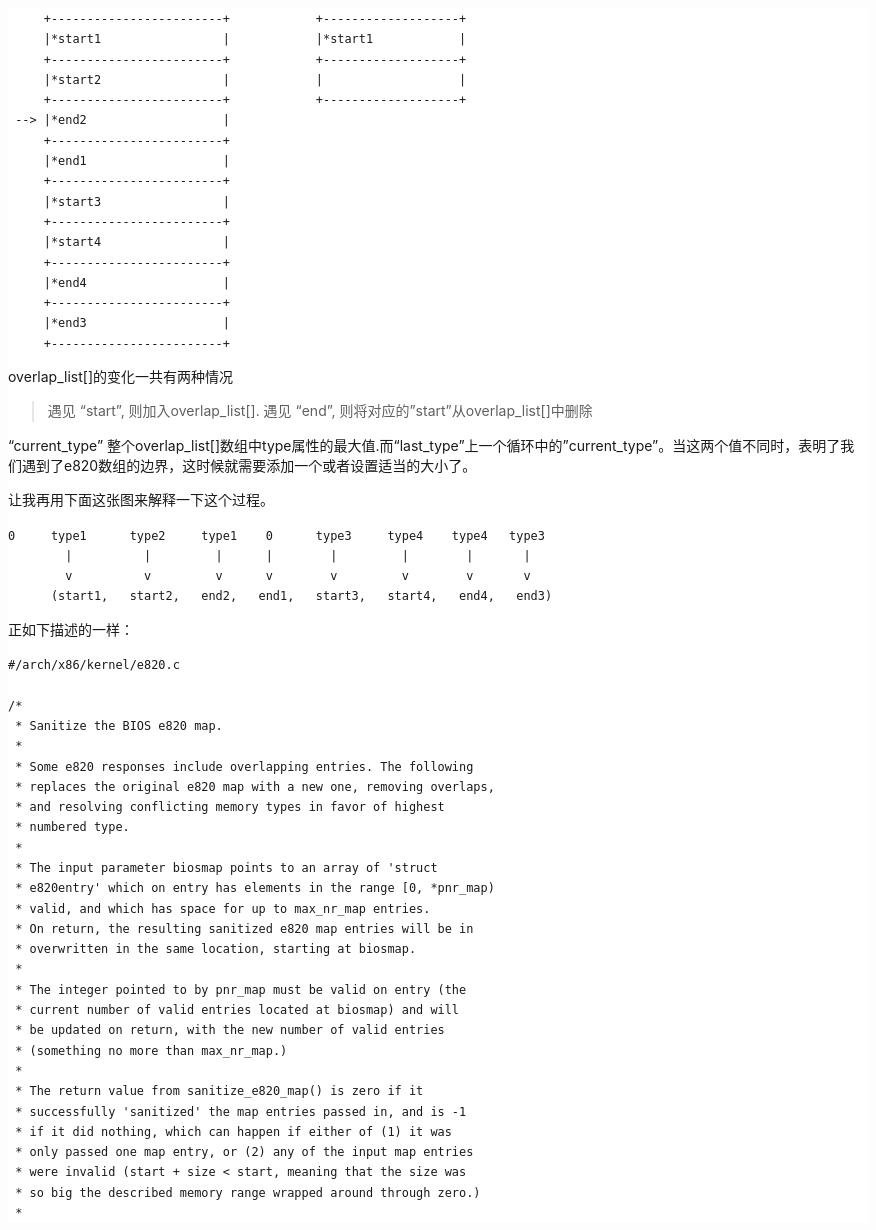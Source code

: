 ```
     +------------------------+            +-------------------+
     |*start1                 |            |*start1            |
     +------------------------+            +-------------------+
     |*start2                 |            |                   |
     +------------------------+            +-------------------+
 --> |*end2                   |      
     +------------------------+      
     |*end1                   |      
     +------------------------+      
     |*start3                 |      
     +------------------------+      
     |*start4                 |      
     +------------------------+      
     |*end4                   |      
     +------------------------+      
     |*end3                   |      
     +------------------------+
```

overlap\_list[]的变化一共有两种情况

> 遇见 “start”, 则加入overlap\_list[].
> 遇见 “end”, 则将对应的”start”从overlap\_list[]中删除

“current\_type” 整个overlap\_list[]数组中type属性的最大值.而“last\_type”上一个循环中的”current_type”。当这两个值不同时，表明了我们遇到了e820数组的边界，这时候就需要添加一个或者设置适当的大小了。

让我再用下面这张图来解释一下这个过程。

```
0     type1      type2     type1    0      type3     type4    type4   type3
        |          |         |      |        |         |        |       |
        v          v         v      v        v         v        v       v
      (start1,   start2,   end2,   end1,   start3,   start4,   end4,   end3)
```

正如下描述的一样：

```
#/arch/x86/kernel/e820.c

/*
 * Sanitize the BIOS e820 map.
 *
 * Some e820 responses include overlapping entries. The following
 * replaces the original e820 map with a new one, removing overlaps,
 * and resolving conflicting memory types in favor of highest
 * numbered type.
 *
 * The input parameter biosmap points to an array of 'struct
 * e820entry' which on entry has elements in the range [0, *pnr_map)
 * valid, and which has space for up to max_nr_map entries.
 * On return, the resulting sanitized e820 map entries will be in
 * overwritten in the same location, starting at biosmap.
 *
 * The integer pointed to by pnr_map must be valid on entry (the
 * current number of valid entries located at biosmap) and will
 * be updated on return, with the new number of valid entries
 * (something no more than max_nr_map.)
 *
 * The return value from sanitize_e820_map() is zero if it
 * successfully 'sanitized' the map entries passed in, and is -1
 * if it did nothing, which can happen if either of (1) it was
 * only passed one map entry, or (2) any of the input map entries
 * were invalid (start + size < start, meaning that the size was
 * so big the described memory range wrapped around through zero.)
 *
```